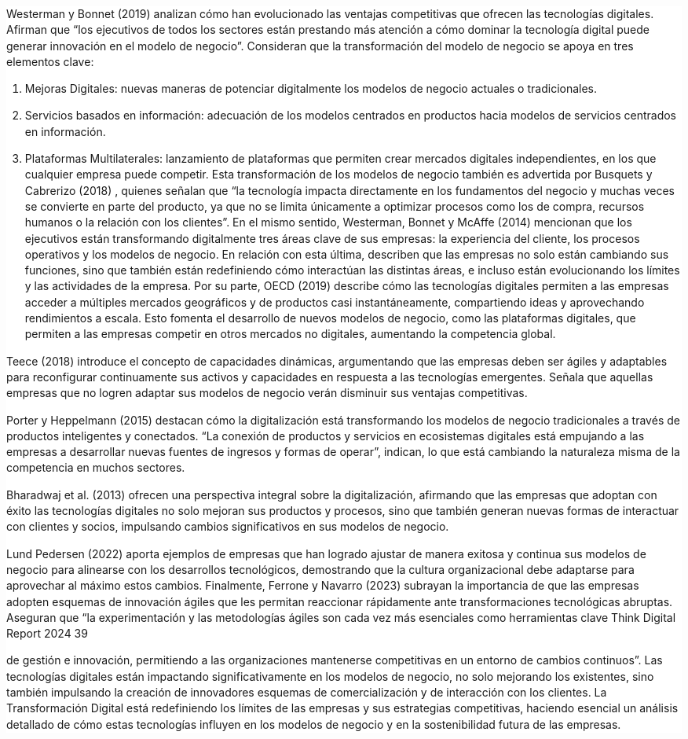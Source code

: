 Westerman y Bonnet (2019) analizan cómo han evolucionado las ventajas competitivas que ofrecen las tecnologías digitales. Afirman que “los ejecutivos de todos los sectores están prestando más atención a cómo dominar la tecnología digital puede generar innovación en el modelo de negocio”. Consideran que la transformación del modelo de negocio se apoya en tres elementos clave: 

1.  Mejoras Digitales: nuevas maneras de potenciar digitalmente los modelos de negocio actuales o tradicionales. 

2.  Servicios basados en información: adecuación de los modelos centrados en productos hacia modelos de servicios centrados en información. 

3.  Plataformas Multilaterales: lanzamiento de plataformas que permiten crear mercados digitales independientes, en los que cualquier empresa puede competir. Esta transformación de los modelos de negocio también es advertida por Busquets y Cabrerizo (2018) , quienes señalan que “la tecnología impacta directamente en los fundamentos del negocio y muchas veces se convierte en parte del producto, ya que no se limita únicamente a optimizar procesos como los de compra, recursos humanos o la relación con los clientes”. En el mismo sentido, Westerman, Bonnet y McAffe (2014) mencionan que los ejecutivos están transformando digitalmente tres áreas clave de sus empresas: la experiencia del cliente, los procesos operativos y los modelos de negocio. En relación con esta última, describen que las empresas no solo están cambiando sus funciones, sino que también están redefiniendo cómo interactúan las distintas áreas, e incluso están evolucionando los límites y las actividades de la empresa. Por su parte, OECD (2019) describe cómo las tecnologías digitales permiten a las empresas acceder a múltiples mercados geográficos y de productos casi instantáneamente, compartiendo ideas y aprovechando rendimientos a escala. Esto fomenta el desarrollo de nuevos modelos de negocio, como las plataformas digitales, que permiten a las empresas competir en otros mercados no digitales, aumentando la competencia global. 

Teece (2018) introduce el concepto de capacidades dinámicas, argumentando que las empresas deben ser ágiles y adaptables para reconfigurar continuamente sus activos y capacidades en respuesta a las tecnologías emergentes. Señala que aquellas empresas que no logren adaptar sus modelos de negocio verán disminuir sus ventajas competitivas. 

Porter y Heppelmann (2015) destacan cómo la digitalización está transformando los modelos de negocio tradicionales a través de productos inteligentes y conectados. “La conexión de productos y servicios en ecosistemas digitales está empujando a las empresas a desarrollar nuevas fuentes de ingresos y formas de operar”, indican, lo que está cambiando la naturaleza misma de la competencia en muchos sectores. 

Bharadwaj et al. (2013) ofrecen una perspectiva integral sobre la digitalización, afirmando que las empresas que adoptan con éxito las tecnologías digitales no solo mejoran sus productos y procesos, sino que también generan nuevas formas de interactuar con clientes y socios, impulsando cambios significativos en sus modelos de negocio. 

Lund Pedersen (2022) aporta ejemplos de empresas que han logrado ajustar de manera exitosa y continua sus modelos de negocio para alinearse con los desarrollos tecnológicos, demostrando que la cultura organizacional debe adaptarse para aprovechar al máximo estos cambios. Finalmente, Ferrone y Navarro (2023) subrayan la importancia de que las empresas adopten esquemas de innovación ágiles que les permitan reaccionar rápidamente ante transformaciones tecnológicas abruptas. Aseguran que “la experimentación y las metodologías ágiles son cada vez más esenciales como herramientas clave Think Digital Report 2024 39 

de gestión e innovación, permitiendo a las organizaciones mantenerse competitivas en un entorno de cambios continuos”. Las tecnologías digitales están impactando significativamente en los modelos de negocio, no solo mejorando los existentes, sino también impulsando la creación de innovadores esquemas de comercialización y de interacción con los clientes. La Transformación Digital está redefiniendo los límites de las empresas y sus estrategias competitivas, haciendo esencial un análisis detallado de cómo estas tecnologías influyen en los modelos de negocio y en la sostenibilidad futura de las empresas. 
